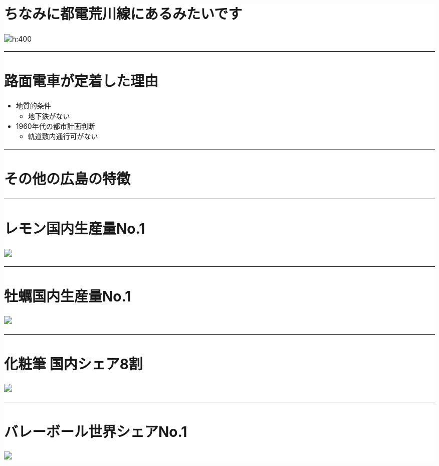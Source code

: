 
# ちなみに都電荒川線にあるみたいです

![h:400](https://stat.ameba.jp/user_images/20140427/14/nomunobu74/9c/f8/j/t02200165_0800060012921713818.jpg?caw=800)


---

# 路面電車が定着した理由

- 地質的条件
  - 地下鉄がない
- 1960年代の都市計画判断
  - 軌道敷内通行可がない

---

# その他の広島の特徴

---

# レモン国内生産量No.1

![](https://www.cecile.co.jp/cmdty/img/91317/l/91317YG-1868_D4.jpg)


---

# 牡蠣国内生産量No.1

![](https://i.imgur.com/l5d02wI.png)


---

# 化粧筆 国内シェア8割

![](https://images-na.ssl-images-amazon.com/images/I/41i4ajVyjML._SX425_.jpg)


---

# バレーボール世界シェアNo.1

![](https://images-na.ssl-images-amazon.com/images/I/61tz2B2ZnGL._SY355_.jpg)
